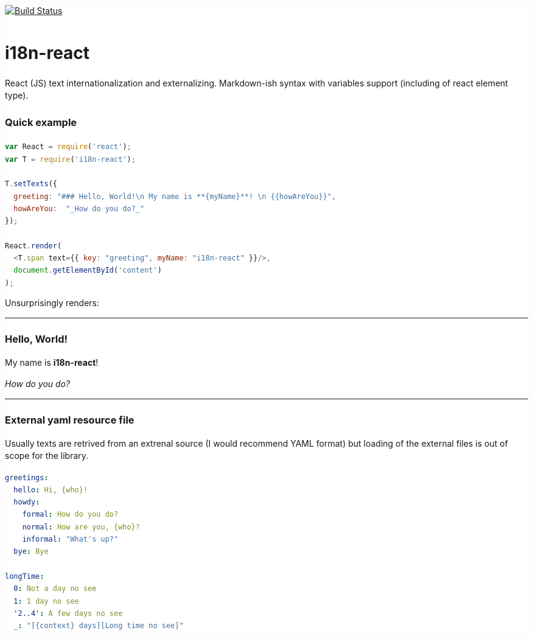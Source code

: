 [![Build Status](https://travis-ci.org/alexdrel/i18n-react.svg?branch=master)](https://travis-ci.org/alexdrel/i18n-react)

i18n-react
===
React (JS) text internationalization and externalizing.
Markdown-ish syntax with variables support (including of react element type).

### Quick example

```js
var React = require('react');
var T = require('i18n-react');

T.setTexts({
  greeting: "### Hello, World!\n My name is **{myName}**! \n {{howAreYou}}",
  howAreYou:  "_How do you do?_"
});

React.render(
  <T.span text={{ key: "greeting", myName: "i18n-react" }}/>,
  document.getElementById('content')
);
```

Unsurprisingly renders:
********
### Hello, World!
My name is **i18n-react**!

_How do you do?_

********

### External yaml resource file
Usually texts are retrived from an extrenal source (I would recommend YAML format) but
loading of the external files is out of scope for the library.

```yaml
greetings:
  hello: Hi, {who}!
  howdy:
    formal: How do you do?
    normal: How are you, {who}?
    informal: "What's up?"
  bye: Bye

longTime:
  0: Not a day no see
  1: 1 day no see
  '2..4': A few days no see
  _: "[{context} days][Long time no see]"
```
